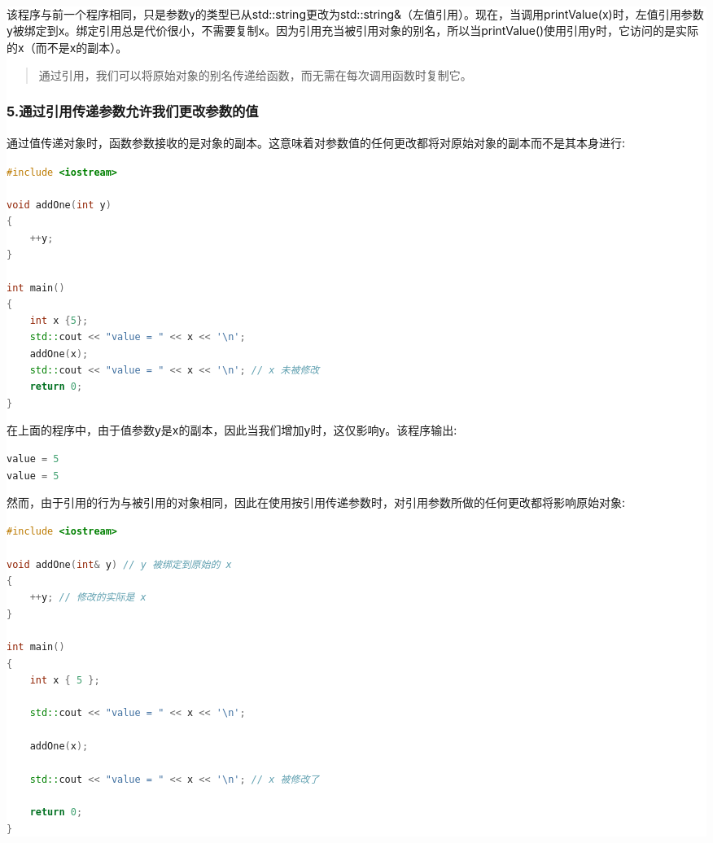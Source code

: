 该程序与前一个程序相同，只是参数y的类型已从std::string更改为std::string&（左值引用）。现在，当调用printValue(x)时，左值引用参数y被绑定到x。绑定引用总是代价很小，不需要复制x。因为引用充当被引用对象的别名，所以当printValue()使用引用y时，它访问的是实际的x（而不是x的副本）。

> 通过引用，我们可以将原始对象的别名传递给函数，而无需在每次调用函数时复制它。

### 5.通过引用传递参数允许我们更改参数的值

通过值传递对象时，函数参数接收的是对象的副本。这意味着对参数值的任何更改都将对原始对象的副本而不是其本身进行:

```c++
#include <iostream>

void addOne(int y)
{
	++y;
}

int main()
{
	int x {5};
	std::cout << "value = " << x << '\n';
	addOne(x);
	std::cout << "value = " << x << '\n'; // x 未被修改
	return 0;
}
```

在上面的程序中，由于值参数y是x的副本，因此当我们增加y时，这仅影响y。该程序输出:

```C++
value = 5
value = 5
```

然而，由于引用的行为与被引用的对象相同，因此在使用按引用传递参数时，对引用参数所做的任何更改都将影响原始对象:

```C++
#include <iostream>

void addOne(int& y) // y 被绑定到原始的 x
{
    ++y; // 修改的实际是 x
}

int main()
{
    int x { 5 };

    std::cout << "value = " << x << '\n';

    addOne(x);

    std::cout << "value = " << x << '\n'; // x 被修改了

    return 0;
}
```
